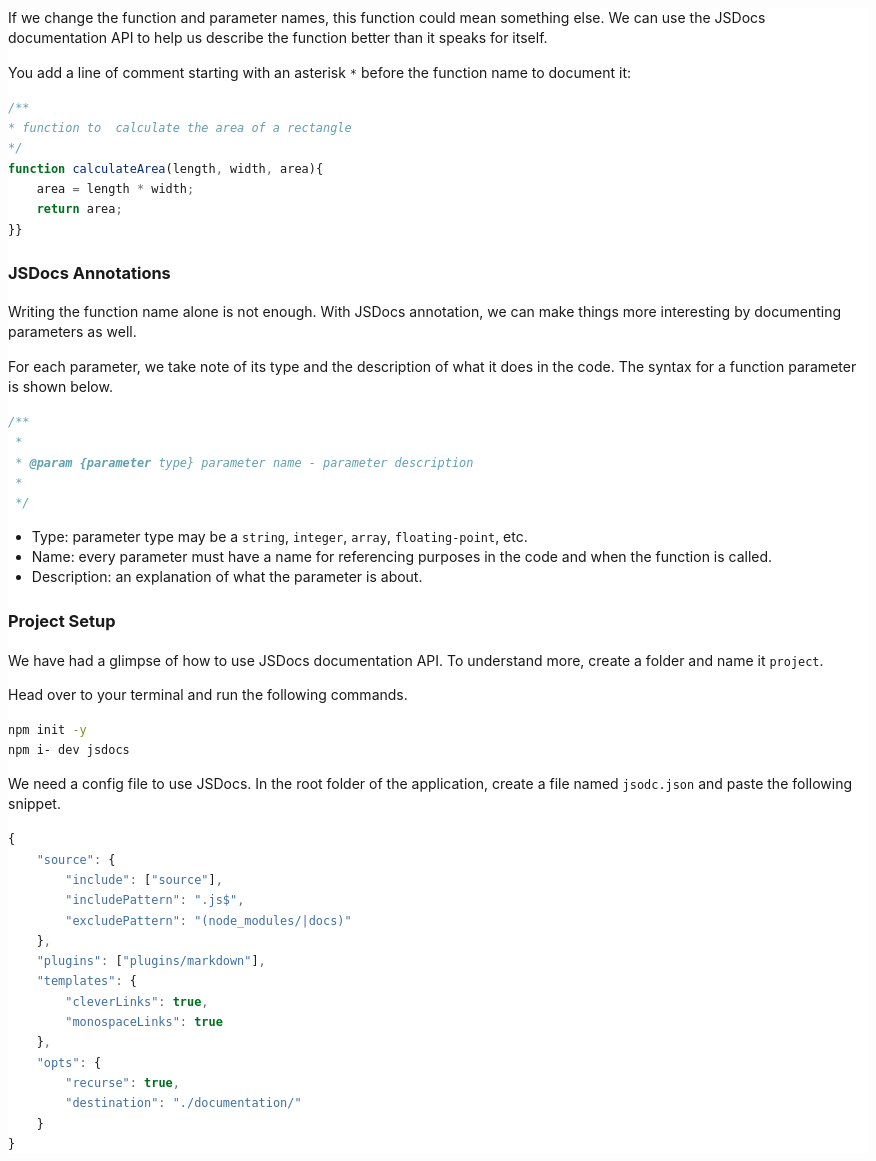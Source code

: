 If we change the function and parameter names, this function could mean something else. We can use the JSDocs documentation API to help us describe the function better than it speaks for itself. 

You add a line of comment starting with an asterisk `*` before the function name to document it:

```Javascript
/**
* function to  calculate the area of a rectangle
*/
function calculateArea(length, width, area){
    area = length * width;
    return area;
}}
```

### JSDocs Annotations
Writing the function name alone is not enough. With JSDocs annotation, we can make things more interesting by documenting parameters as well.

For each parameter, we take note of its type and the description of what it does in the code. The syntax for a function parameter is shown below.

```Javascript
/**
 *
 * @param {parameter type} parameter name - parameter description
 *
 */
```

- Type: parameter type may be a `string`, `integer`, `array`, `floating-point`, etc.
- Name: every parameter must have a name for referencing purposes in the code and when the function is called.
- Description: an explanation of what the parameter is about.

### Project Setup
We have had a glimpse of how to use JSDocs documentation API. To understand more, create a folder and name it `project`. 

Head over to your terminal and run the following commands.

```bash
npm init -y
npm i- dev jsdocs
```

We need a config file to use JSDocs. In the root folder of the application, create a file named `jsodc.json` and paste the following snippet.

```Javascript
{
	"source": {
		"include": ["source"],
		"includePattern": ".js$",
		"excludePattern": "(node_modules/|docs)"
	},
	"plugins": ["plugins/markdown"],
	"templates": {
		"cleverLinks": true,
		"monospaceLinks": true
	},
	"opts": {
		"recurse": true,
		"destination": "./documentation/"
	}
}
```
